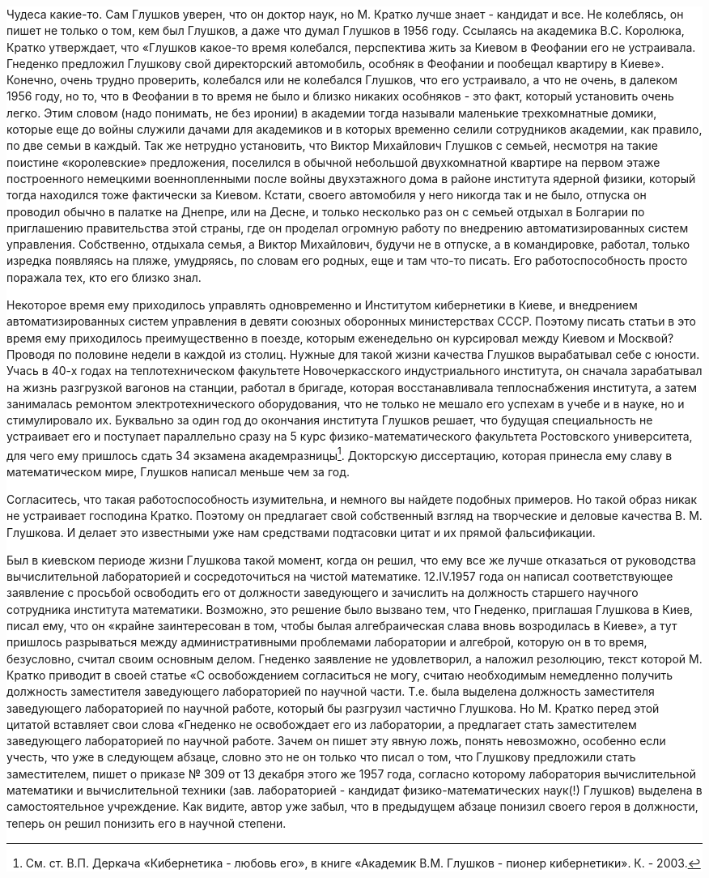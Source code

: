 Чудеса какие-то. Сам Глушков уверен, что он доктор наук, но М. Кратко лучше знает - кандидат и все. Не колеблясь, он пишет не только о том, кем был Глушков, а даже что думал Глушков в 1956 году. Ссылаясь на академика В.С. Королюка, Кратко утверждает, что «Глушков какое-то время колебался, перспектива жить за Киевом в Феофании его не устраивала. Гнеденко предложил Глушкову свой директорский автомобиль, особняк в Феофании и пообещал квартиру в Киеве». Конечно, очень трудно проверить, колебался или не колебался Глушков, что его устраивало, а что не очень, в далеком 1956 году, но то, что в Феофании в то время не было и близко никаких особняков - это факт, который установить очень легко. Этим словом (надо понимать, не без иронии) в академии тогда называли маленькие трехкомнатные домики, которые еще до войны служили дачами для академиков и в которых временно селили сотрудников академии, как правило, по две семьи в каждый. Так же нетрудно установить, что Виктор Михайлович Глушков с семьей, несмотря на такие поистине «королевские» предложения, поселился в обычной небольшой двухкомнатной квартире на первом этаже построенного немецкими военнопленными после войны двухэтажного дома в районе института ядерной физики, который тогда находился тоже фактически за Киевом. Кстати, своего автомобиля у него никогда так и не было, отпуска он проводил обычно в палатке на Днепре, или на Десне, и только несколько раз он с семьей отдыхал в Болгарии по приглашению правительства этой страны, где он проделал огромную работу по внедрению автоматизированных систем управления. Собственно, отдыхала семья, а Виктор Михайлович, будучи не в отпуске, а в командировке, работал, только изредка появляясь на пляже, умудряясь, по словам его родных, еще и там что-то писать. Его работоспособность просто поражала тех, кто его близко знал. 

Некоторое время ему приходилось управлять одновременно и Институтом кибернетики в Киеве, и внедрением автоматизированных систем управления в девяти союзных оборонных министерствах СССР. Поэтому писать статьи в это время ему приходилось преимущественно в поезде, которым еженедельно он курсировал между Киевом и Москвой? Проводя по половине недели в каждой из столиц. Нужные для такой жизни качества Глушков вырабатывал себе с юности. Учась в 40-х годах на теплотехническом факультете Новочеркасского индустриального института, он сначала зарабатывал на жизнь разгрузкой вагонов на станции, работал в бригаде, которая восстанавливала теплоснабжения института, а затем занималась ремонтом электротехнического оборудования, что не только не мешало его успехам в учебе и в науке, но и стимулировало их. Буквально за один год до окончания института Глушков решает, что будущая специальность не устраивает его и поступает параллельно сразу на 5 курс физико-математического факультета Ростовского университета, для чего ему пришлось сдать 34 экзамена академразницы[^1]. Докторскую диссертацию, которая принесла ему славу в математическом мире, Глушков написал меньше чем за год. 

Согласитесь, что такая работоспособность изумительна, и немного вы найдете подобных примеров. Но такой образ никак не устраивает господина Кратко. Поэтому он предлагает свой собственный взгляд на творческие и деловые качества В. М. Глушкова. И делает это известными уже нам средствами подтасовки цитат и их прямой фальсификации. 

Был в киевском периоде жизни Глушкова такой момент, когда он решил, что ему все же лучше отказаться от руководства вычислительной лабораторией и сосредоточиться на чистой математике. 12.IV.1957 года он написал соответствующее заявление с просьбой освободить его от должности заведующего и зачислить на должность старшего научного сотрудника института математики. Возможно, это решение было вызвано тем, что Гнеденко, приглашая Глушкова в Киев, писал ему, что он «крайне заинтересован в том, чтобы былая алгебраическая слава вновь возродилась в Киеве», а тут пришлось разрываться между административными проблемами лаборатории и алгеброй, которую он в то время, безусловно, считал своим основным делом. Гнеденко заявление не удовлетворил, а наложил резолюцию, текст которой М. Кратко приводит в своей статье «С освобождением согласиться не могу, считаю необходимым немедленно получить должность заместителя заведующего лабораторией по научной части. Т.е. была выделена должность заместителя заведующего лабораторией по научной работе, который бы разгрузил частично Глушкова. Но М. Кратко перед этой цитатой вставляет свои слова «Гнеденко не освобождает его из лаборатории, а предлагает стать заместителем заведующего лабораторией по научной работе. Зачем он пишет эту явную ложь, понять невозможно, особенно если учесть, что уже в следующем абзаце, словно это не он только что писал о том, что Глушкову предложили стать заместителем, пишет о приказе № 309 от 13 декабря этого же 1957 года, согласно которому лаборатория вычислительной математики и вычислительной техники (зав. лабораторией - кандидат физико-математических наук(!) Глушков) выделена в самостоятельное учреждение. Как видите, автор уже забыл, что в предыдущем абзаце понизил своего героя в должности, теперь он решил понизить его в научной степени. 


[^1]: См. 	ст. В.П. Деркача «Кибернетика - любовь 	его», в книге «Академик В.М. Глушков - 	пионер кибернетики». К. - 2003.
[^2]: Цитируется 	по книге Малиновского «История 	вычислительной техники в лицах». К. 	1995.